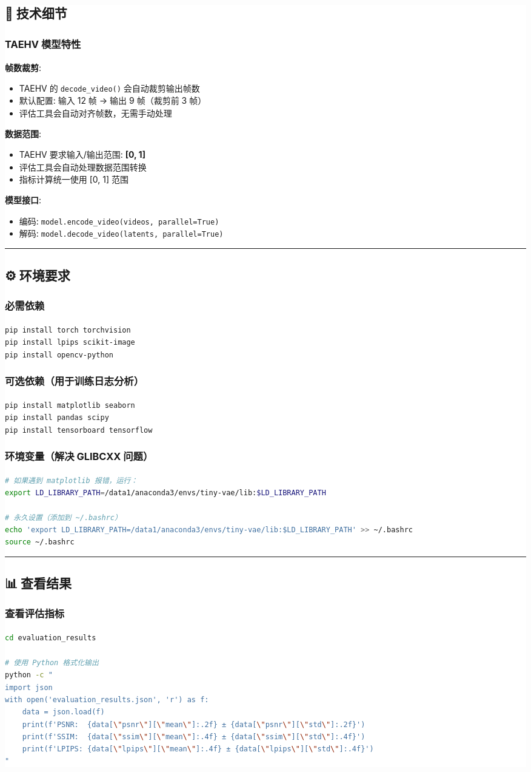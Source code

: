 
## 🔧 技术细节

### TAEHV 模型特性

**帧数裁剪**:
- TAEHV 的 `decode_video()` 会自动裁剪输出帧数
- 默认配置: 输入 12 帧 → 输出 9 帧（裁剪前 3 帧）
- 评估工具会自动对齐帧数，无需手动处理

**数据范围**:
- TAEHV 要求输入/输出范围: **[0, 1]**
- 评估工具会自动处理数据范围转换
- 指标计算统一使用 [0, 1] 范围

**模型接口**:
- 编码: `model.encode_video(videos, parallel=True)`
- 解码: `model.decode_video(latents, parallel=True)`

---

## ⚙️ 环境要求

### 必需依赖
```bash
pip install torch torchvision
pip install lpips scikit-image
pip install opencv-python
```

### 可选依赖（用于训练日志分析）
```bash
pip install matplotlib seaborn
pip install pandas scipy
pip install tensorboard tensorflow
```

### 环境变量（解决 GLIBCXX 问题）
```bash
# 如果遇到 matplotlib 报错，运行：
export LD_LIBRARY_PATH=/data1/anaconda3/envs/tiny-vae/lib:$LD_LIBRARY_PATH

# 永久设置（添加到 ~/.bashrc）
echo 'export LD_LIBRARY_PATH=/data1/anaconda3/envs/tiny-vae/lib:$LD_LIBRARY_PATH' >> ~/.bashrc
source ~/.bashrc
```

---

## 📊 查看结果

### 查看评估指标
```bash
cd evaluation_results

# 使用 Python 格式化输出
python -c "
import json
with open('evaluation_results.json', 'r') as f:
    data = json.load(f)
    print(f'PSNR:  {data[\"psnr\"][\"mean\"]:.2f} ± {data[\"psnr\"][\"std\"]:.2f}')
    print(f'SSIM:  {data[\"ssim\"][\"mean\"]:.4f} ± {data[\"ssim\"][\"std\"]:.4f}')
    print(f'LPIPS: {data[\"lpips\"][\"mean\"]:.4f} ± {data[\"lpips\"][\"std\"]:.4f}')
"
```